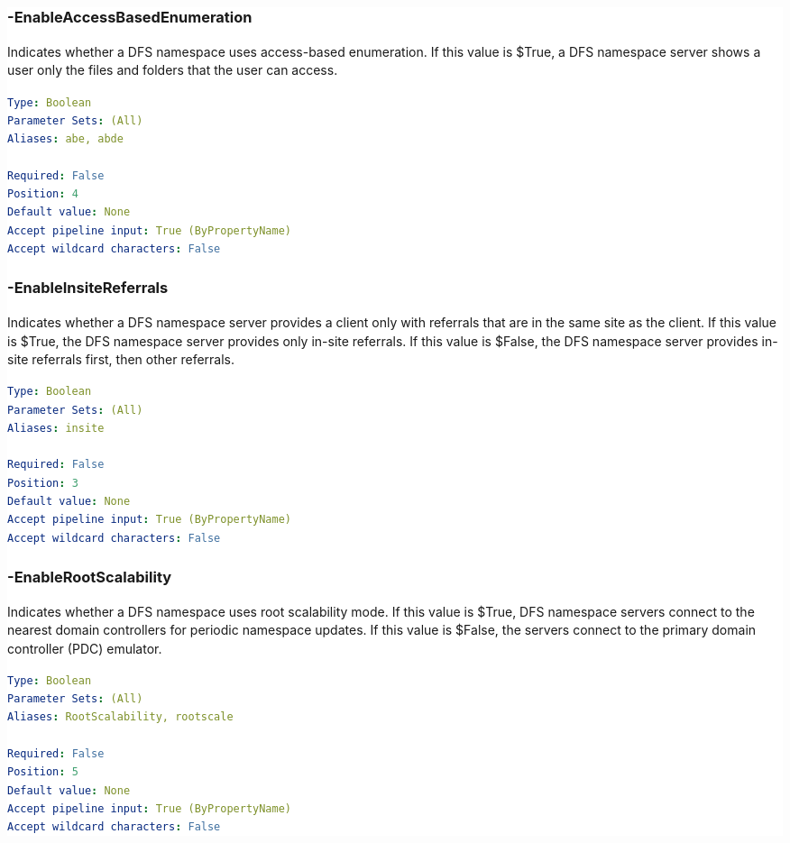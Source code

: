 ### -EnableAccessBasedEnumeration
Indicates whether a DFS namespace uses access-based enumeration.
If this value is $True, a DFS namespace server shows a user only the files and folders that the user can access.

```yaml
Type: Boolean
Parameter Sets: (All)
Aliases: abe, abde

Required: False
Position: 4
Default value: None
Accept pipeline input: True (ByPropertyName)
Accept wildcard characters: False
```

### -EnableInsiteReferrals
Indicates whether a DFS namespace server provides a client only with referrals that are in the same site as the client.
If this value is $True, the DFS namespace server provides only in-site referrals.
If this value is $False, the DFS namespace server provides in-site referrals first, then other referrals.

```yaml
Type: Boolean
Parameter Sets: (All)
Aliases: insite

Required: False
Position: 3
Default value: None
Accept pipeline input: True (ByPropertyName)
Accept wildcard characters: False
```

### -EnableRootScalability
Indicates whether a DFS namespace uses root scalability mode.
If this value is $True, DFS namespace servers connect to the nearest domain controllers for periodic namespace updates.
If this value is $False, the servers connect to the primary domain controller (PDC) emulator.

```yaml
Type: Boolean
Parameter Sets: (All)
Aliases: RootScalability, rootscale

Required: False
Position: 5
Default value: None
Accept pipeline input: True (ByPropertyName)
Accept wildcard characters: False
```
